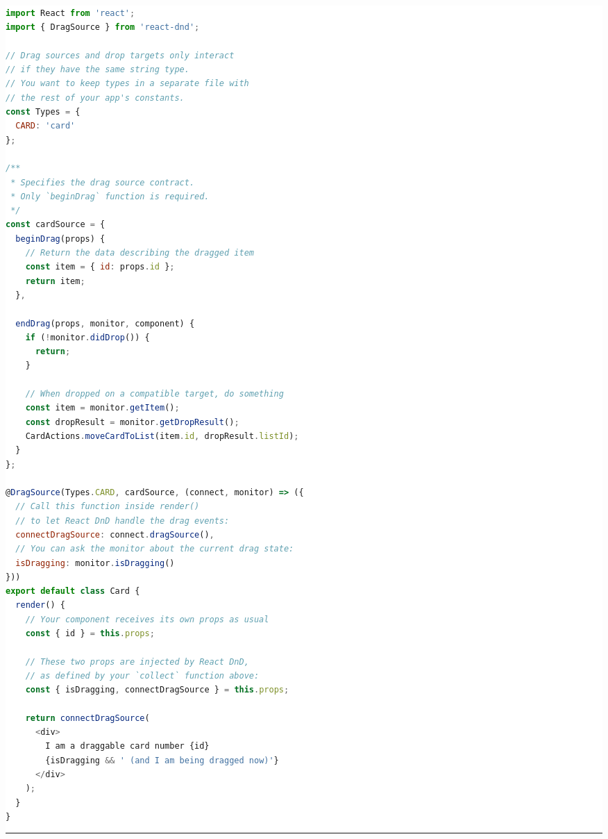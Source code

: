 ```js
import React from 'react';
import { DragSource } from 'react-dnd';

// Drag sources and drop targets only interact
// if they have the same string type.
// You want to keep types in a separate file with
// the rest of your app's constants.
const Types = {
  CARD: 'card'
};

/**
 * Specifies the drag source contract.
 * Only `beginDrag` function is required.
 */
const cardSource = {
  beginDrag(props) {
    // Return the data describing the dragged item
    const item = { id: props.id };
    return item;
  },

  endDrag(props, monitor, component) {
    if (!monitor.didDrop()) {
      return;
    }

    // When dropped on a compatible target, do something
    const item = monitor.getItem();
    const dropResult = monitor.getDropResult();
    CardActions.moveCardToList(item.id, dropResult.listId);
  }
};

@DragSource(Types.CARD, cardSource, (connect, monitor) => ({
  // Call this function inside render()
  // to let React DnD handle the drag events:
  connectDragSource: connect.dragSource(),
  // You can ask the monitor about the current drag state:
  isDragging: monitor.isDragging()
}))
export default class Card {
  render() {
    // Your component receives its own props as usual
    const { id } = this.props;

    // These two props are injected by React DnD,
    // as defined by your `collect` function above:
    const { isDragging, connectDragSource } = this.props;

    return connectDragSource(
      <div>
        I am a draggable card number {id}
        {isDragging && ' (and I am being dragged now)'}
      </div>
    );
  }
}
```
-------------------
